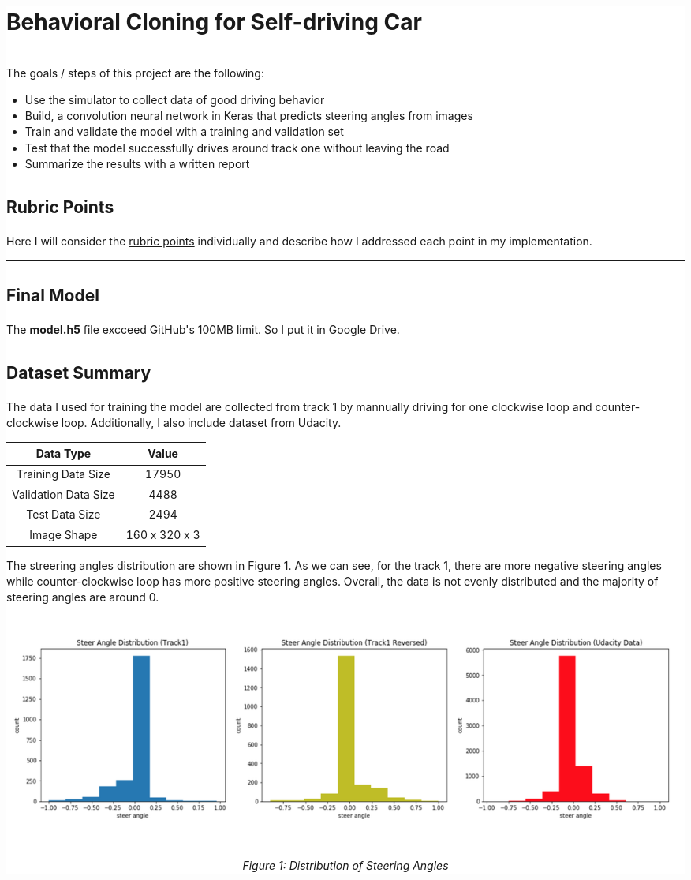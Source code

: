 # **Behavioral Cloning for Self-driving Car** 

---

The goals / steps of this project are the following:
* Use the simulator to collect data of good driving behavior
* Build, a convolution neural network in Keras that predicts steering angles from images
* Train and validate the model with a training and validation set
* Test that the model successfully drives around track one without leaving the road
* Summarize the results with a written report

## Rubric Points
Here I will consider the [rubric points](https://review.udacity.com/#!/rubrics/432/view) individually and describe how I addressed each point in my implementation.  

---
## Final Model
The **model.h5** file excceed GitHub's 100MB limit. So I put it in [Google Drive](https://drive.google.com/file/d/1otoCbUJT3LkI9-vRIU5K7zkbzKa8XlbQ/view?usp=sharing).

## Dataset Summary
The data I used for training the model are collected from track 1 by mannually driving for one clockwise loop and counter-clockwise loop. Additionally, I also include dataset from Udacity.

| Data Type            |     Value	     	 | 
|:--------------------:|:-----------------:| 
| Training Data Size   | 17950   					 | 
| Validation Data Size | 4488	             |
| Test Data Size       | 2494	             |
| Image Shape          | 160 x 320 x 3		 |

The streering angles distribution are shown in Figure 1. As we can see, for the track 1, there are more negative steering angles while counter-clockwise loop has more positive steering angles. Overall, the data is not evenly distributed and the majority of steering angles are around 0.
<p align="center">
  <img src="report/angles_distribution.jpg" width="1000" height="300"/>
  <br>
  <em>Figure 1: Distribution of Steering Angles</em>
</p>
